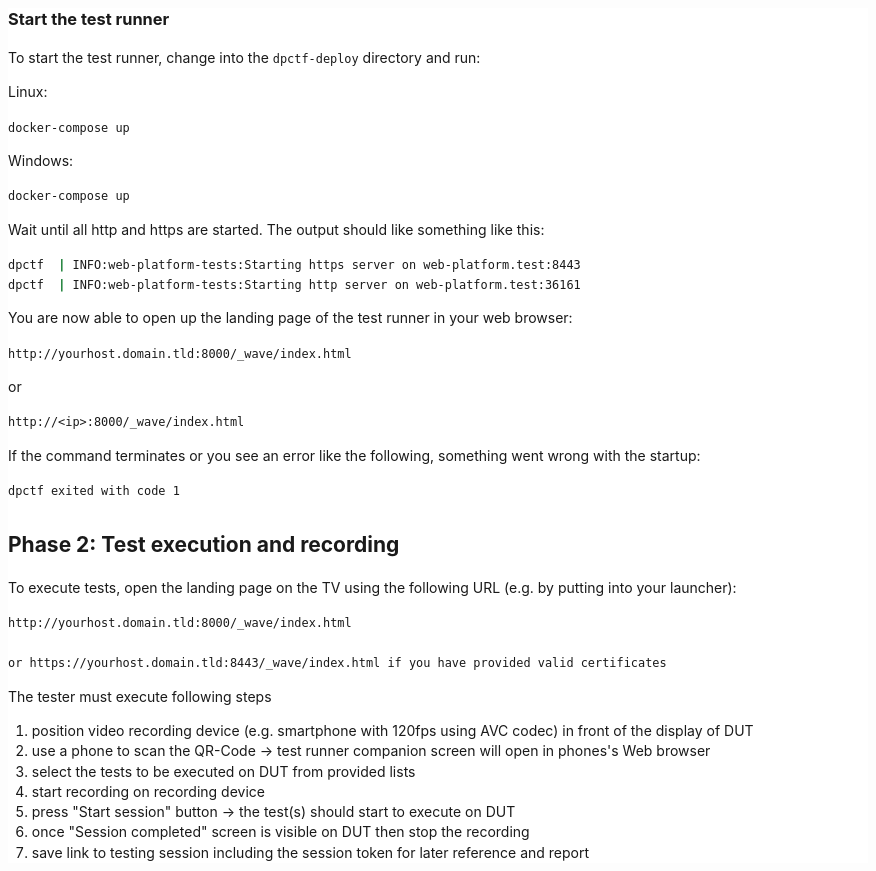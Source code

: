 ### Start the test runner

To start the test runner, change into the `dpctf-deploy` directory and run:

Linux:
```sh
docker-compose up
```

Windows:
```console
docker-compose up
```

Wait until all http and https are started. The output should like something like this:

```sh
dpctf  | INFO:web-platform-tests:Starting https server on web-platform.test:8443
dpctf  | INFO:web-platform-tests:Starting http server on web-platform.test:36161
```

You are now able to open up the landing page of the test runner in your web browser:

```
http://yourhost.domain.tld:8000/_wave/index.html
```

or

```
http://<ip>:8000/_wave/index.html
```

If the command terminates or you see an error like the following, something went wrong with the startup:

```sh
dpctf exited with code 1
```

## Phase 2: Test execution and recording

To execute tests, open the landing page on the TV using the following URL (e.g. by putting into your launcher): 

```
http://yourhost.domain.tld:8000/_wave/index.html

or https://yourhost.domain.tld:8443/_wave/index.html if you have provided valid certificates
```

The tester must execute following steps

1. position video recording device (e.g. smartphone with 120fps using AVC codec) in front of the display of DUT
2. use a phone to scan the QR-Code -> test runner companion screen will open in phones's Web browser
3. select the tests to be executed on DUT from provided lists
4. start recording on recording device
5. press "Start session" button -> the test(s) should start to execute on DUT
6. once "Session completed" screen is visible on DUT then stop the recording
7. save link to testing session including the session token for later reference and report
